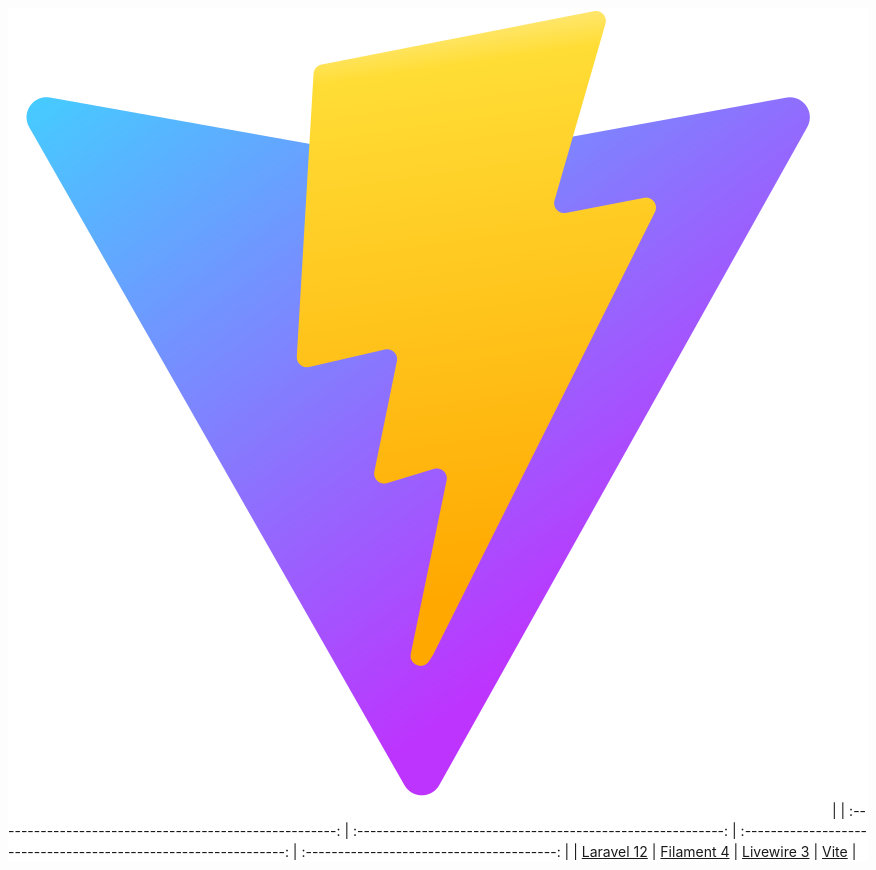 ![Vite Logo](public/images/vite-logo.svg) |
| :-----------------------------------------------------: | :---------------------------------------------------------: | :--------------------------------------------------------------: | :---------------------------------------: |
|       [Laravel 12](https://laravel.com/docs/12.x)       | [Filament 4](https://filamentphp.com/docs/4.x/installation) | [Livewire 3](https://laravel-livewire.com/docs/3.x/installation) |      [Vite](https://vite.dev/guide/)      |
